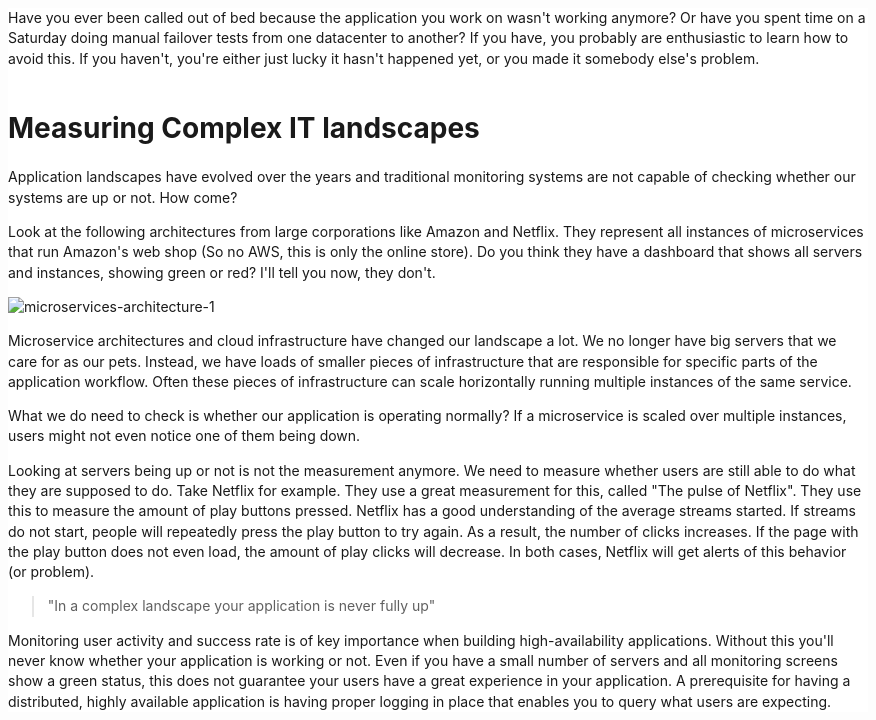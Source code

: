 Have you ever been called out of bed because the application you work on
wasn't working anymore? Or have you spent time on a Saturday doing
manual failover tests from one datacenter to another? If you have, you
probably are enthusiastic to learn how to avoid this. If you haven't,
you're either just lucky it hasn't happened yet, or you made it somebody
else's problem.

# Measuring Complex IT landscapes

Application landscapes have evolved over the years and traditional
monitoring systems are not capable of checking whether our systems are
up or not. How come?

Look at the following architectures from large corporations like Amazon
and Netflix. They represent all instances of microservices that run
Amazon's web shop (So no AWS, this is only the online store). Do you
think they have a dashboard that shows all servers and instances,
showing green or red? I'll tell you now, they don't.

![microservices-architecture-1](./media/image1.png)


Microservice architectures and cloud infrastructure have changed our
landscape a lot. We no longer have big servers that we care for as our
pets. Instead, we have loads of smaller pieces of infrastructure that
are responsible for specific parts of the application workflow. Often
these pieces of infrastructure can scale horizontally running multiple
instances of the same service.

What we do need to check is whether our application is operating
normally? If a microservice is scaled over multiple instances, users
might not even notice one of them being down.

Looking at servers being up or not is not the measurement anymore. We
need to measure whether users are still able to do what they are
supposed to do. Take Netflix for example. They use a great measurement
for this, called "The pulse of Netflix". They use this to measure the
amount of play buttons pressed. Netflix has a good understanding of the
average streams started. If streams do not start, people will repeatedly
press the play button to try again. As a result, the number of clicks
increases. If the page with the play button does not even load, the
amount of play clicks will decrease. In both cases, Netflix will get
alerts of this behavior (or problem).

> "In a complex landscape your application is never fully up"

Monitoring user activity and success rate is of key importance when
building high-availability applications. Without this you'll never know
whether your application is working or not. Even if you have a small
number of servers and all monitoring screens show a green status, this
does not guarantee your users have a great experience in your
application. A prerequisite for having a distributed, highly available
application is having proper logging in place that enables you to query
what users are expecting.
